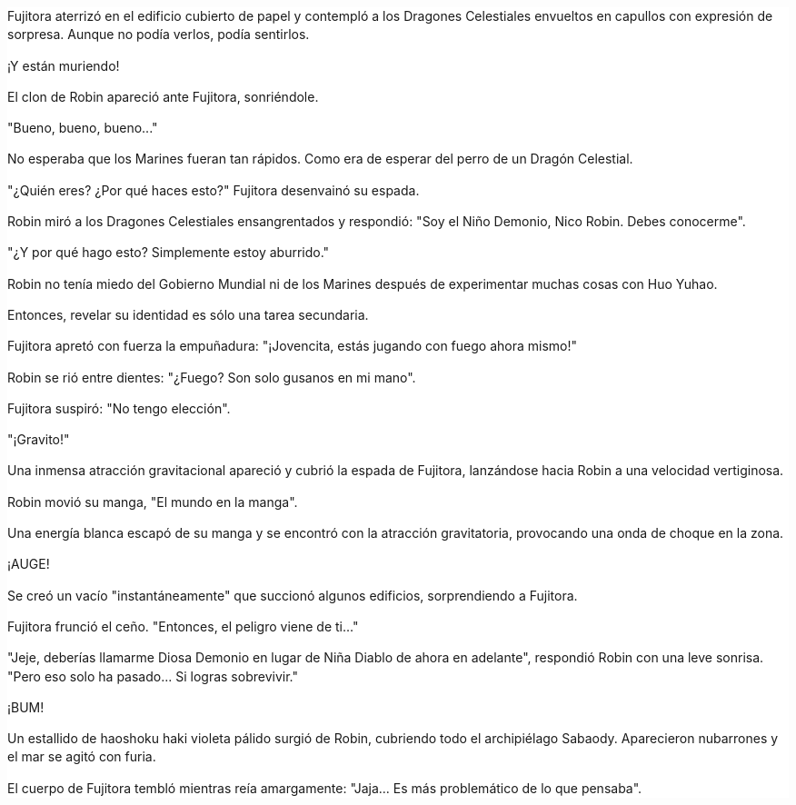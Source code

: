 Fujitora aterrizó en el edificio cubierto de papel y contempló a los Dragones Celestiales envueltos en capullos con expresión de sorpresa. Aunque no podía verlos, podía sentirlos.

¡Y están muriendo!

El clon de Robin apareció ante Fujitora, sonriéndole.

"Bueno, bueno, bueno..."

No esperaba que los Marines fueran tan rápidos. Como era de esperar del perro de un Dragón Celestial.

"¿Quién eres? ¿Por qué haces esto?" Fujitora desenvainó su espada.

Robin miró a los Dragones Celestiales ensangrentados y respondió: "Soy el Niño Demonio, Nico Robin. Debes conocerme".

"¿Y por qué hago esto? Simplemente estoy aburrido."

Robin no tenía miedo del Gobierno Mundial ni de los Marines después de experimentar muchas cosas con Huo Yuhao.

Entonces, revelar su identidad es sólo una tarea secundaria.

Fujitora apretó con fuerza la empuñadura: "¡Jovencita, estás jugando con fuego ahora mismo!"

Robin se rió entre dientes: "¿Fuego? Son solo gusanos en mi mano".

Fujitora suspiró: "No tengo elección".

"¡Gravito!"

Una inmensa atracción gravitacional apareció y cubrió la espada de Fujitora, lanzándose hacia Robin a una velocidad vertiginosa.

Robin movió su manga, "El mundo en la manga".

Una energía blanca escapó de su manga y se encontró con la atracción gravitatoria, provocando una onda de choque en la zona.

¡AUGE!

Se creó un vacío "instantáneamente" que succionó algunos edificios, sorprendiendo a Fujitora.

Fujitora frunció el ceño. "Entonces, el peligro viene de ti..."

"Jeje, deberías llamarme Diosa Demonio en lugar de Niña Diablo de ahora en adelante", respondió Robin con una leve sonrisa. "Pero eso solo ha pasado... Si logras sobrevivir."

¡BUM!

Un estallido de haoshoku haki violeta pálido surgió de Robin, cubriendo todo el archipiélago Sabaody. Aparecieron nubarrones y el mar se agitó con furia.

El cuerpo de Fujitora tembló mientras reía amargamente: "Jaja... Es más problemático de lo que pensaba".